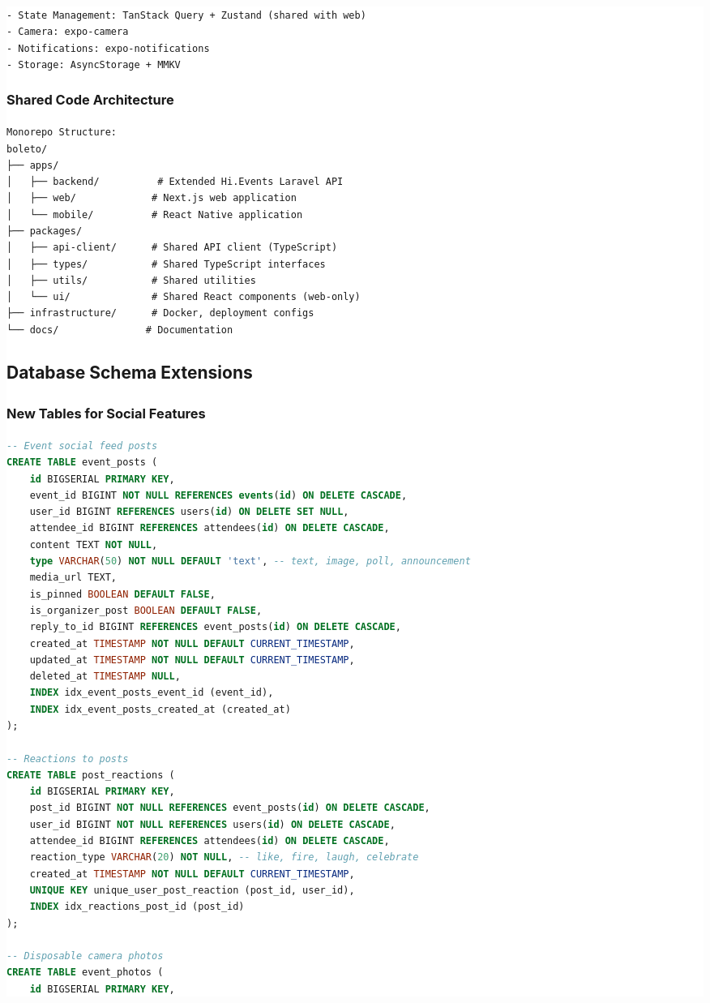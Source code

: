 ```
- State Management: TanStack Query + Zustand (shared with web)
- Camera: expo-camera
- Notifications: expo-notifications
- Storage: AsyncStorage + MMKV
```

### Shared Code Architecture

```
Monorepo Structure:
boleto/
├── apps/
│   ├── backend/          # Extended Hi.Events Laravel API
│   ├── web/             # Next.js web application
│   └── mobile/          # React Native application
├── packages/
│   ├── api-client/      # Shared API client (TypeScript)
│   ├── types/           # Shared TypeScript interfaces
│   ├── utils/           # Shared utilities
│   └── ui/              # Shared React components (web-only)
├── infrastructure/      # Docker, deployment configs
└── docs/               # Documentation
```

## Database Schema Extensions

### New Tables for Social Features

```sql
-- Event social feed posts
CREATE TABLE event_posts (
    id BIGSERIAL PRIMARY KEY,
    event_id BIGINT NOT NULL REFERENCES events(id) ON DELETE CASCADE,
    user_id BIGINT REFERENCES users(id) ON DELETE SET NULL,
    attendee_id BIGINT REFERENCES attendees(id) ON DELETE CASCADE,
    content TEXT NOT NULL,
    type VARCHAR(50) NOT NULL DEFAULT 'text', -- text, image, poll, announcement
    media_url TEXT,
    is_pinned BOOLEAN DEFAULT FALSE,
    is_organizer_post BOOLEAN DEFAULT FALSE,
    reply_to_id BIGINT REFERENCES event_posts(id) ON DELETE CASCADE,
    created_at TIMESTAMP NOT NULL DEFAULT CURRENT_TIMESTAMP,
    updated_at TIMESTAMP NOT NULL DEFAULT CURRENT_TIMESTAMP,
    deleted_at TIMESTAMP NULL,
    INDEX idx_event_posts_event_id (event_id),
    INDEX idx_event_posts_created_at (created_at)
);

-- Reactions to posts
CREATE TABLE post_reactions (
    id BIGSERIAL PRIMARY KEY,
    post_id BIGINT NOT NULL REFERENCES event_posts(id) ON DELETE CASCADE,
    user_id BIGINT NOT NULL REFERENCES users(id) ON DELETE CASCADE,
    attendee_id BIGINT REFERENCES attendees(id) ON DELETE CASCADE,
    reaction_type VARCHAR(20) NOT NULL, -- like, fire, laugh, celebrate
    created_at TIMESTAMP NOT NULL DEFAULT CURRENT_TIMESTAMP,
    UNIQUE KEY unique_user_post_reaction (post_id, user_id),
    INDEX idx_reactions_post_id (post_id)
);

-- Disposable camera photos
CREATE TABLE event_photos (
    id BIGSERIAL PRIMARY KEY,
```